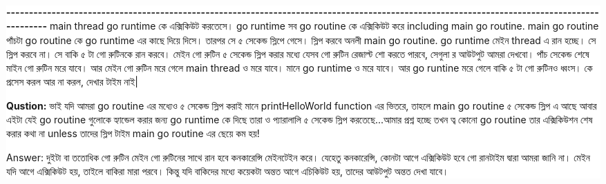 
**--------------------------------------------------------------------------------------------------------------------------------------------**
main thread go runtime কে এক্সিকিউট করতেসে। go runtime সব go routine কে এক্সিকিউট করে including main go routine. main go routine পাঁচটা go routine কে go runtime এর কাছে দিয়ে দিসে। তারপর সে ৫ সেকেন্ড স্লিপে গেসে। স্লিপ করবে অনলী main go routine. go runtime মেইন thread এ রান হচ্ছে। সে স্লিপ করবে না। সে বাকি ৫ টা গো রুটিনকে রান করবে। মেইন গো রুটিন ৫ সেকেন্ড স্লিপ করার মধ্যে যেসব গো রুটিন রেজাল্ট শো করতে পারবে, সেগুলা র আউটপুট আমরা দেখবো। পাঁচ সেকেন্ড শেষে মাইন গো রুটিন মরে যাবে। আর মেইন গো রুটিন মরে গেলে main thread ও মরে যাবে। মানে go runtime ও মরে যাবে। আর go runtine মরে গেলে বাকি ৫ টা গো রুটিনও ধ্বংস। কে প্রসেস করল আর না করল, দেখার টাইম নাই|

**Qustion:**
ভাই যদি আমরা go routine এর মধ্যেও ৫ সেকেন্ড স্লিপ করাই মানে printHelloWorld function  এর ভিতরে, তাহলে main go routine  ৫ সেকেন্ড স্লিপ এ আছে আবার এইটা যেই go routine গুলোকে হ্যান্ডেল করার জন্য go runtime কে দিছে তারা ও প্যারালালি ৫ সেকেন্ড স্লিপ করতেছে...আমার প্রশ্ন হচ্ছে তখন ত্ব কোনো go routine তার এক্সিকিউশন শেষ করার কথা না unless তাদের স্লিপ টাইম main go routine এর ছেয়ে কম হয়!

Answer:
দুইটা বা ততোধিক গো রুটিন মেইন গো রুটিনের সাথে রান হবে কনকারেন্সি মেইনটেইন করে। যেহেতু কনকারেন্সি, কোনটা আগে এক্সিকিউট হবে গো রানটাইম দ্বারা আমরা জানি না। মেইন যদি আগে এক্সিকিউট হয়, তাইলে বাকিরা মারা পরবে। কিন্তু যদি বাকিদের মধ্যে কয়েকটা অন্তত আগে এচিকিউট হয়, তাদের আউটপুট অন্তত দেখা যাবে।